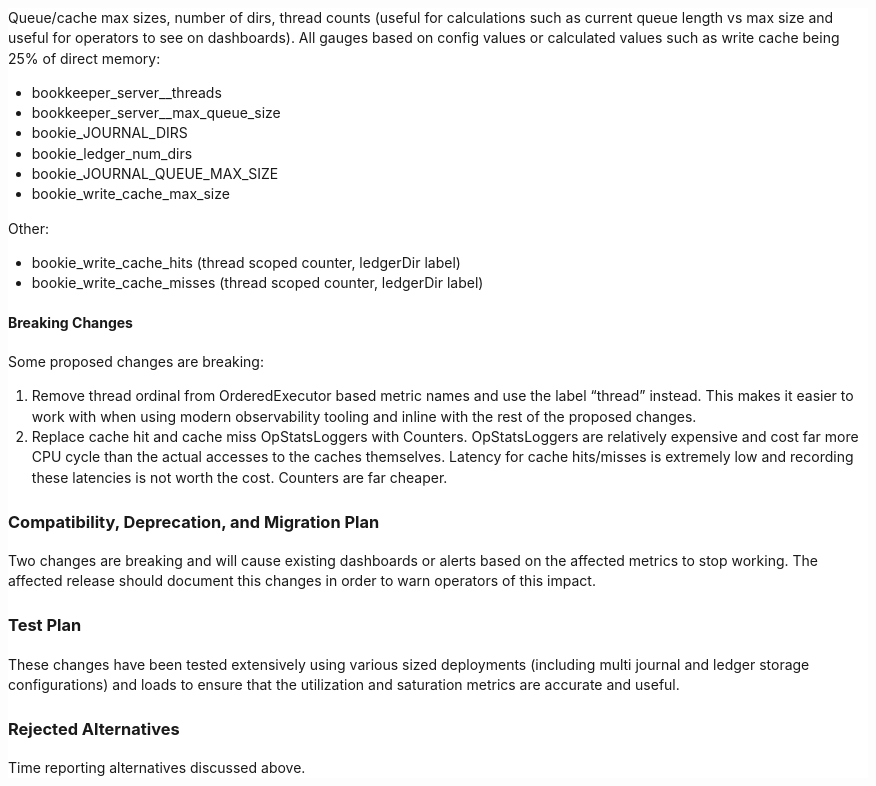 Queue/cache max sizes, number of dirs, thread counts (useful for calculations such as current queue length vs max size and useful for operators to see on dashboards). All gauges based on config values or calculated values such as write cache being 25% of direct memory:
- bookkeeper_server_<OrderedExecutor name>_threads
- bookkeeper_server_<OrderedExecutor name>_max_queue_size
- bookie_JOURNAL_DIRS
- bookie_ledger_num_dirs
- bookie_JOURNAL_QUEUE_MAX_SIZE
- bookie_write_cache_max_size

Other:
- bookie_write_cache_hits (thread scoped counter, ledgerDir label)
- bookie_write_cache_misses (thread scoped counter, ledgerDir label)

#### Breaking Changes
Some proposed changes are breaking:
1. Remove thread ordinal from OrderedExecutor based metric names and use the label “thread” instead. This makes it easier to work with when using modern observability tooling and inline with the rest of the proposed changes.
2. Replace cache hit and cache miss OpStatsLoggers with Counters. OpStatsLoggers are relatively expensive and cost far more CPU cycle than the actual accesses to the caches themselves. Latency for cache hits/misses is extremely low and recording these latencies is not worth the cost. Counters are far cheaper.

### Compatibility, Deprecation, and Migration Plan
Two changes are breaking and will cause existing dashboards or alerts based on the affected metrics to stop working. The affected release should document this changes in order to warn operators of this impact.

### Test Plan
These changes have been tested extensively using various sized deployments (including multi journal and ledger storage configurations) and loads to ensure that the utilization and saturation metrics are accurate and useful.

### Rejected Alternatives

Time reporting alternatives discussed above.